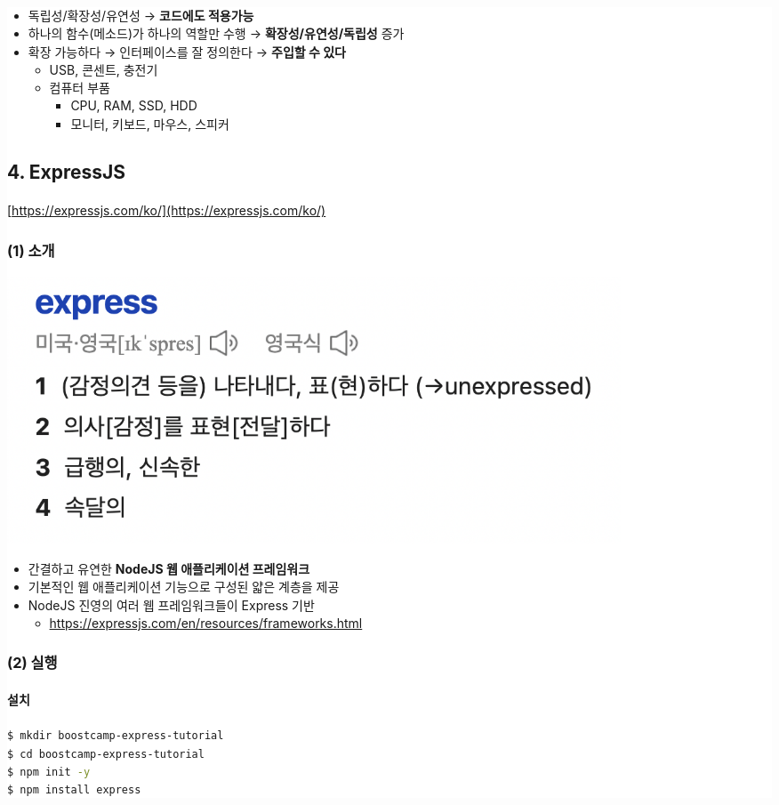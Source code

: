 - 독립성/확장성/유연성 → **코드에도 적용가능**
- 하나의 함수(메소드)가 하나의 역할만 수행 → **확장성/유연성/독립성** 증가
- 확장 가능하다 → 인터페이스를 잘 정의한다 → **주입할 수 있다**
  - USB, 콘센트, 충전기
  - 컴퓨터 부품
    - CPU, RAM, SSD, HDD
    - 모니터, 키보드, 마우스, 스피커



## 4. ExpressJS

[https://expressjs.com/ko/](https://expressjs.com/ko/)


### (1) 소개

<img alt="Untitled" height="300" src="../images/01-node-js/Untitled%2029.png"/>

- 간결하고 유연한 **NodeJS 웹 애플리케이션 프레임워크**
- 기본적인 웹 애플리케이션 기능으로 구성된 얇은 계층을 제공
- NodeJS 진영의 여러 웹 프레임워크들이 Express 기반
  - https://expressjs.com/en/resources/frameworks.html


### (2) 실행

#### 설치

```bash
$ mkdir boostcamp-express-tutorial
$ cd boostcamp-express-tutorial
$ npm init -y
$ npm install express 
```
